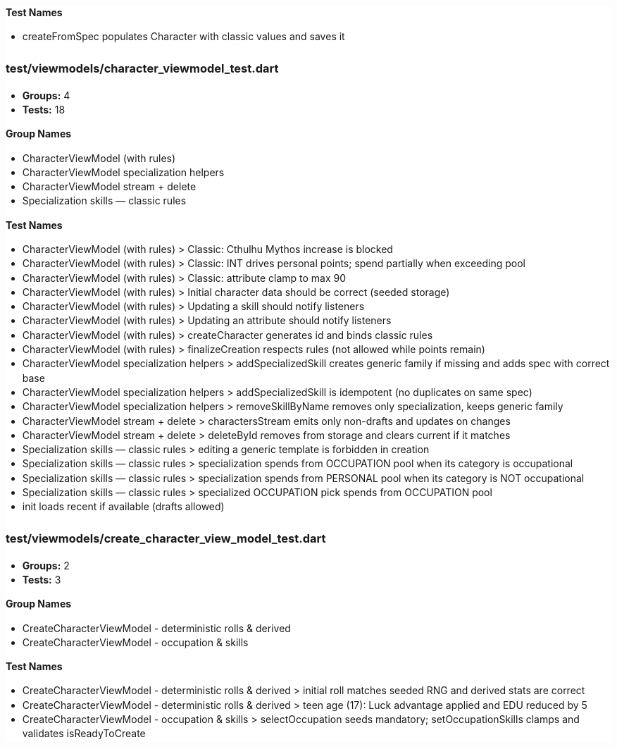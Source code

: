 **Test Names**
- createFromSpec populates Character with classic values and saves it

### test/viewmodels/character_viewmodel_test.dart
- **Groups:** 4
- **Tests:** 18

**Group Names**
- CharacterViewModel (with rules)
- CharacterViewModel specialization helpers
- CharacterViewModel stream + delete
- Specialization skills — classic rules

**Test Names**
- CharacterViewModel (with rules) > Classic: Cthulhu Mythos increase is blocked
- CharacterViewModel (with rules) > Classic: INT drives personal points; spend partially when exceeding pool
- CharacterViewModel (with rules) > Classic: attribute clamp to max 90
- CharacterViewModel (with rules) > Initial character data should be correct (seeded storage)
- CharacterViewModel (with rules) > Updating a skill should notify listeners
- CharacterViewModel (with rules) > Updating an attribute should notify listeners
- CharacterViewModel (with rules) > createCharacter generates id and binds classic rules
- CharacterViewModel (with rules) > finalizeCreation respects rules (not allowed while points remain)
- CharacterViewModel specialization helpers > addSpecializedSkill creates generic family if missing and adds spec with correct base
- CharacterViewModel specialization helpers > addSpecializedSkill is idempotent (no duplicates on same spec)
- CharacterViewModel specialization helpers > removeSkillByName removes only specialization, keeps generic family
- CharacterViewModel stream + delete > charactersStream emits only non-drafts and updates on changes
- CharacterViewModel stream + delete > deleteById removes from storage and clears current if it matches
- Specialization skills — classic rules > editing a generic template is forbidden in creation
- Specialization skills — classic rules > specialization spends from OCCUPATION pool when its category is occupational
- Specialization skills — classic rules > specialization spends from PERSONAL pool when its category is NOT occupational
- Specialization skills — classic rules > specialized OCCUPATION pick spends from OCCUPATION pool
- init loads recent if available (drafts allowed)

### test/viewmodels/create_character_view_model_test.dart
- **Groups:** 2
- **Tests:** 3

**Group Names**
- CreateCharacterViewModel - deterministic rolls & derived
- CreateCharacterViewModel - occupation & skills

**Test Names**
- CreateCharacterViewModel - deterministic rolls & derived > initial roll matches seeded RNG and derived stats are correct
- CreateCharacterViewModel - deterministic rolls & derived > teen age (17): Luck advantage applied and EDU reduced by 5
- CreateCharacterViewModel - occupation & skills > selectOccupation seeds mandatory; setOccupationSkills clamps and validates isReadyToCreate
